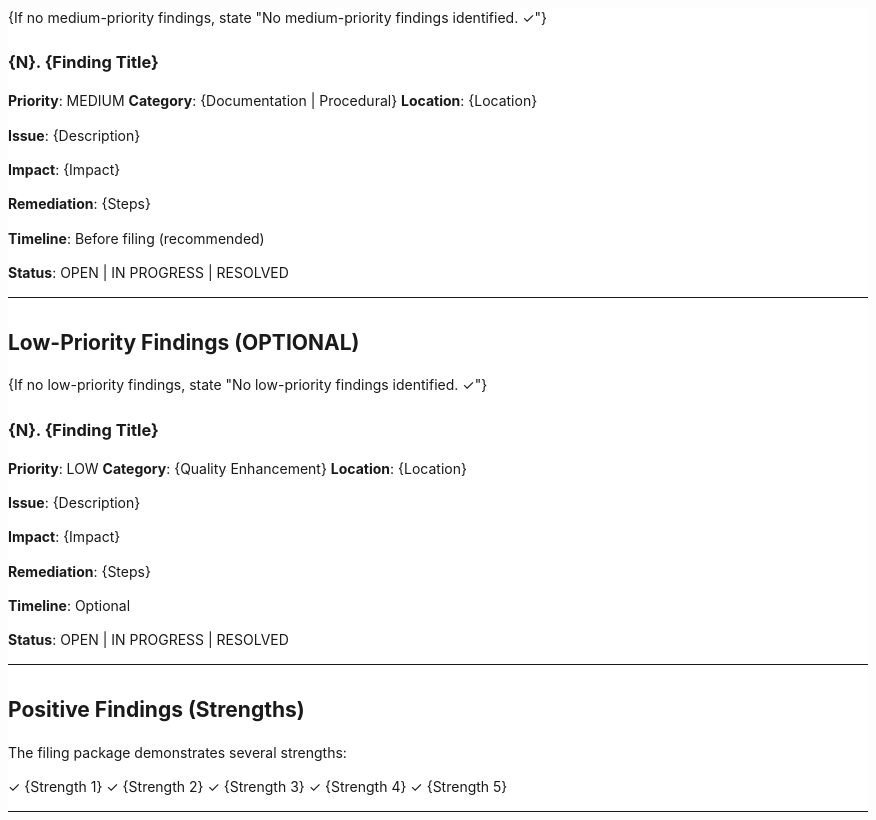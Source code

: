 {If no medium-priority findings, state "No medium-priority findings identified. ✓"}

### {N}. {Finding Title}
**Priority**: MEDIUM
**Category**: {Documentation | Procedural}
**Location**: {Location}

**Issue**:
{Description}

**Impact**:
{Impact}

**Remediation**:
{Steps}

**Timeline**: Before filing (recommended)

**Status**: OPEN | IN PROGRESS | RESOLVED

---

## Low-Priority Findings (OPTIONAL)

{If no low-priority findings, state "No low-priority findings identified. ✓"}

### {N}. {Finding Title}
**Priority**: LOW
**Category**: {Quality Enhancement}
**Location**: {Location}

**Issue**:
{Description}

**Impact**:
{Impact}

**Remediation**:
{Steps}

**Timeline**: Optional

**Status**: OPEN | IN PROGRESS | RESOLVED

---

## Positive Findings (Strengths)

The filing package demonstrates several strengths:

✓ {Strength 1}
✓ {Strength 2}
✓ {Strength 3}
✓ {Strength 4}
✓ {Strength 5}

---